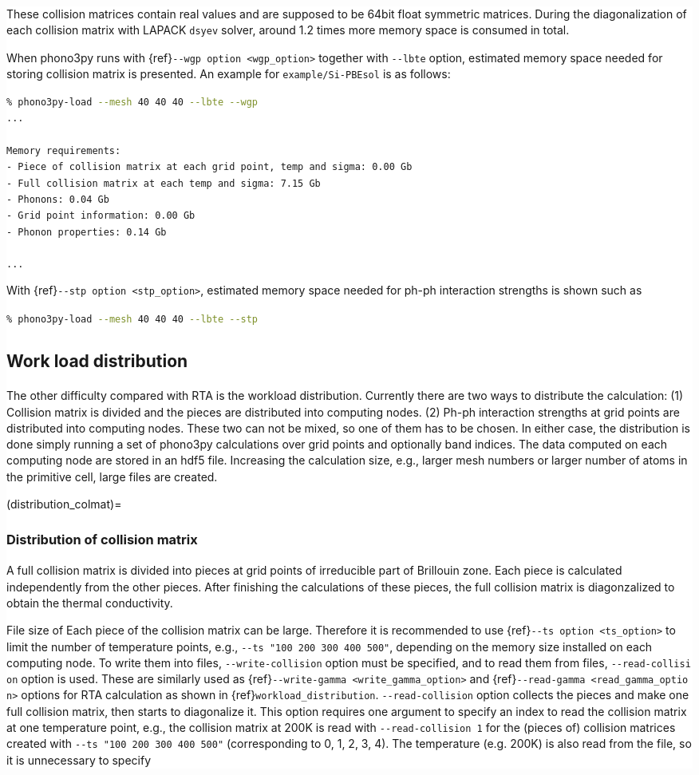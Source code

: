 

These collision matrices contain real values and are supposed to be 64bit float
symmetric matrices. During the diagonalization of each collision matrix with
LAPACK `dsyev` solver, around 1.2 times more memory space is consumed in total.

When phono3py runs with {ref}`--wgp option <wgp_option>` together with `--lbte`
option, estimated memory space needed for storing collision matrix is presented.
An example for `example/Si-PBEsol` is as follows:

```bash
% phono3py-load --mesh 40 40 40 --lbte --wgp
...

Memory requirements:
- Piece of collision matrix at each grid point, temp and sigma: 0.00 Gb
- Full collision matrix at each temp and sigma: 7.15 Gb
- Phonons: 0.04 Gb
- Grid point information: 0.00 Gb
- Phonon properties: 0.14 Gb

...
```

With {ref}`--stp option <stp_option>`, estimated memory space needed for ph-ph
interaction strengths is shown such as

```bash
% phono3py-load --mesh 40 40 40 --lbte --stp
```

## Work load distribution

The other difficulty compared with RTA is the workload distribution. Currently
there are two ways to distribute the calculation: (1) Collision matrix is
divided and the pieces are distributed into computing nodes. (2) Ph-ph
interaction strengths at grid points are distributed into computing nodes. These
two can not be mixed, so one of them has to be chosen. In either case, the
distribution is done simply running a set of phono3py calculations over grid
points and optionally band indices. The data computed on each computing node are
stored in an hdf5 file. Increasing the calculation size, e.g., larger mesh
numbers or larger number of atoms in the primitive cell, large files are
created.

(distribution_colmat)=

### Distribution of collision matrix

A full collision matrix is divided into pieces at grid points of irreducible
part of Brillouin zone. Each piece is calculated independently from the other
pieces. After finishing the calculations of these pieces, the full collision
matrix is diagonzalized to obtain the thermal conductivity.

File size of Each piece of the collision matrix can be large. Therefore it is
recommended to use {ref}`--ts option <ts_option>` to limit the number of
temperature points, e.g., `--ts "100 200 300 400 500"`, depending on the memory
size installed on each computing node. To write them into files,
`--write-collision` option must be specified, and to read them from files,
`--read-collision` option is used. These are similarly used as
{ref}`--write-gamma <write_gamma_option>` and
{ref}`--read-gamma <read_gamma_option>` options for RTA calculation as shown in
{ref}`workload_distribution`. `--read-collision` option collects the pieces and
make one full collision matrix, then starts to diagonalize it. This option
requires one argument to specify an index to read the collision matrix at one
temperature point, e.g., the collision matrix at 200K is read with
`--read-collision 1` for the (pieces of) collision matrices created with
`--ts "100 200 300 400 500"` (corresponding to 0, 1, 2, 3, 4). The temperature
(e.g. 200K) is also read from the file, so it is unnecessary to specify